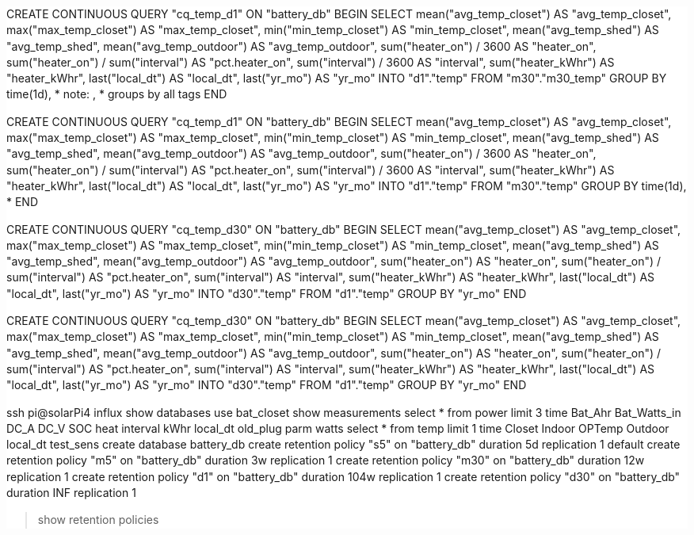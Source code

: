 CREATE CONTINUOUS QUERY "cq_temp_d1" ON "battery_db" 
BEGIN
  SELECT mean("avg_temp_closet") AS "avg_temp_closet",
    max("max_temp_closet") AS "max_temp_closet",
    min("min_temp_closet") AS "min_temp_closet",
    mean("avg_temp_shed") AS "avg_temp_shed",
    mean("avg_temp_outdoor") AS "avg_temp_outdoor",
    sum("heater_on") / 3600 AS "heater_on",
    sum("heater_on") / sum("interval") AS "pct.heater_on",
    sum("interval") / 3600 AS "interval",
    sum("heater_kWhr") AS "heater_kWhr",
    last("local_dt") AS "local_dt",
    last("yr_mo") AS "yr_mo"
  INTO "d1"."temp"
  FROM "m30"."m30_temp"
  GROUP BY time(1d), *   note: , * groups by all tags
END

CREATE CONTINUOUS QUERY "cq_temp_d1" ON "battery_db" BEGIN SELECT mean("avg_temp_closet") AS "avg_temp_closet", max("max_temp_closet") AS "max_temp_closet", min("min_temp_closet") AS "min_temp_closet", mean("avg_temp_shed") AS "avg_temp_shed", mean("avg_temp_outdoor") AS "avg_temp_outdoor", sum("heater_on") / 3600 AS "heater_on", sum("heater_on") / sum("interval") AS "pct.heater_on", sum("interval") / 3600 AS "interval", sum("heater_kWhr") AS "heater_kWhr", last("local_dt") AS "local_dt", last("yr_mo") AS "yr_mo" INTO "d1"."temp" FROM "m30"."temp" GROUP BY time(1d), * END

CREATE CONTINUOUS QUERY "cq_temp_d30" ON "battery_db" BEGIN
  SELECT mean("avg_temp_closet") AS "avg_temp_closet",
    max("max_temp_closet") AS "max_temp_closet",
    min("min_temp_closet") AS "min_temp_closet",
    mean("avg_temp_shed") AS "avg_temp_shed",
    mean("avg_temp_outdoor") AS "avg_temp_outdoor",
    sum("heater_on") AS "heater_on",
    sum("heater_on") / sum("interval") AS "pct.heater_on",
    sum("interval") AS "interval",
    sum("heater_kWhr") AS "heater_kWhr",
    last("local_dt") AS "local_dt",
    last("yr_mo") AS "yr_mo"
  INTO "d30"."temp"
  FROM "d1"."temp"
  GROUP BY "yr_mo"
END

CREATE CONTINUOUS QUERY "cq_temp_d30" ON "battery_db" BEGIN SELECT mean("avg_temp_closet") AS "avg_temp_closet", max("max_temp_closet") AS "max_temp_closet", min("min_temp_closet") AS "min_temp_closet", mean("avg_temp_shed") AS "avg_temp_shed", mean("avg_temp_outdoor") AS "avg_temp_outdoor", sum("heater_on") AS "heater_on", sum("heater_on") / sum("interval") AS "pct.heater_on", sum("interval") AS "interval", sum("heater_kWhr") AS "heater_kWhr", last("local_dt") AS "local_dt", last("yr_mo") AS "yr_mo" INTO "d30"."temp" FROM "d1"."temp" GROUP BY "yr_mo" END

ssh pi@solarPi4
influx
show databases
use bat_closet
show measurements
select * from power limit 3
time Bat_Ahr Bat_Watts_in DC_A DC_V SOC heat interval kWhr local_dt old_plug parm watts
select * from temp limit 1
time Closet Indoor OPTemp Outdoor local_dt test_sens
create database battery_db
create retention policy "s5" on "battery_db" duration 5d replication 1 default
create retention policy "m5" on "battery_db" duration 3w replication 1 
create retention policy "m30" on "battery_db" duration 12w replication 1 
create retention policy "d1" on "battery_db" duration 104w replication 1 
create retention policy "d30" on "battery_db" duration INF replication 1
> show retention policies